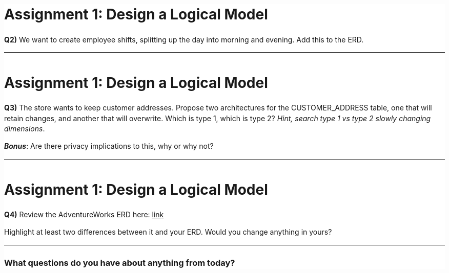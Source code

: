 
#  Assignment 1: Design a Logical Model

**Q2)** We want to create employee shifts, splitting up the day into morning and evening. Add this to the ERD.

---

#  Assignment 1: Design a Logical Model

**Q3)** The store wants to keep customer addresses. Propose two architectures for the CUSTOMER_ADDRESS table, one that will retain changes, and another that will overwrite. Which is type 1, which is type 2? *Hint, search type 1 vs type 2 slowly changing dimensions*. 

_**Bonus**_: Are there privacy implications to this, why or why not?

---

#  Assignment 1: Design a Logical Model

**Q4)** Review the AdventureWorks ERD here: [link](https://i.stack.imgur.com/LMu4W.gif)

Highlight at least two differences between it and your ERD. Would you change anything in yours?

---


### What questions do you have about anything from today?


